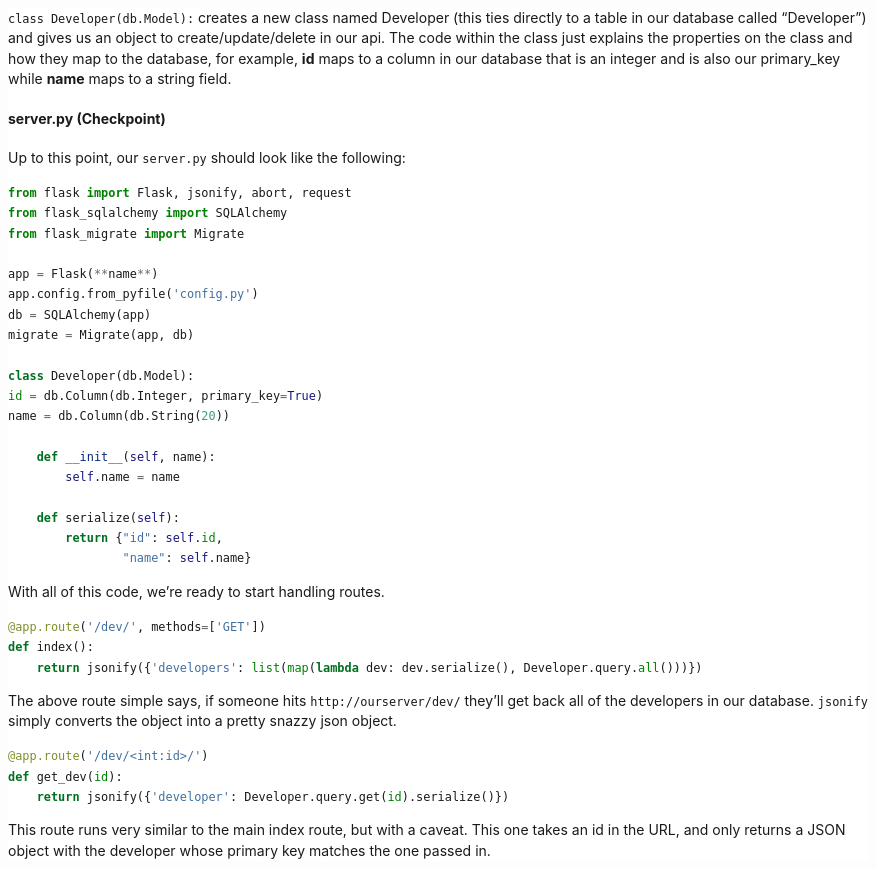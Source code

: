 `class Developer(db.Model):` creates a new class named Developer (this ties directly to a table in our database called “Developer”) and gives us an object to create/update/delete in our api. The code within the class just explains the properties on the class and how they map to the database, for example, **id** maps to a column in our database that is an integer and is also our primary_key while **name** maps to a string field.

#### server.py (Checkpoint)

Up to this point, our `server.py` should look like the following:

```python
from flask import Flask, jsonify, abort, request
from flask_sqlalchemy import SQLAlchemy
from flask_migrate import Migrate

app = Flask(**name**)
app.config.from_pyfile('config.py')
db = SQLAlchemy(app)
migrate = Migrate(app, db)

class Developer(db.Model):
id = db.Column(db.Integer, primary_key=True)
name = db.Column(db.String(20))

    def __init__(self, name):
        self.name = name

    def serialize(self):
        return {"id": self.id,
                "name": self.name}

```

With all of this code, we’re ready to start handling routes.

```python
@app.route('/dev/', methods=['GET'])
def index():
    return jsonify({'developers': list(map(lambda dev: dev.serialize(), Developer.query.all()))})

```

The above route simple says, if someone hits `http://ourserver/dev/` they’ll get back all of the developers in our database. `jsonify` simply converts the object into a pretty snazzy json object.

```python
@app.route('/dev/<int:id>/')
def get_dev(id):
    return jsonify({'developer': Developer.query.get(id).serialize()})

```

This route runs very similar to the main index route, but with a caveat. This one takes an id in the URL, and only returns a JSON object with the developer whose primary key matches the one passed in.
